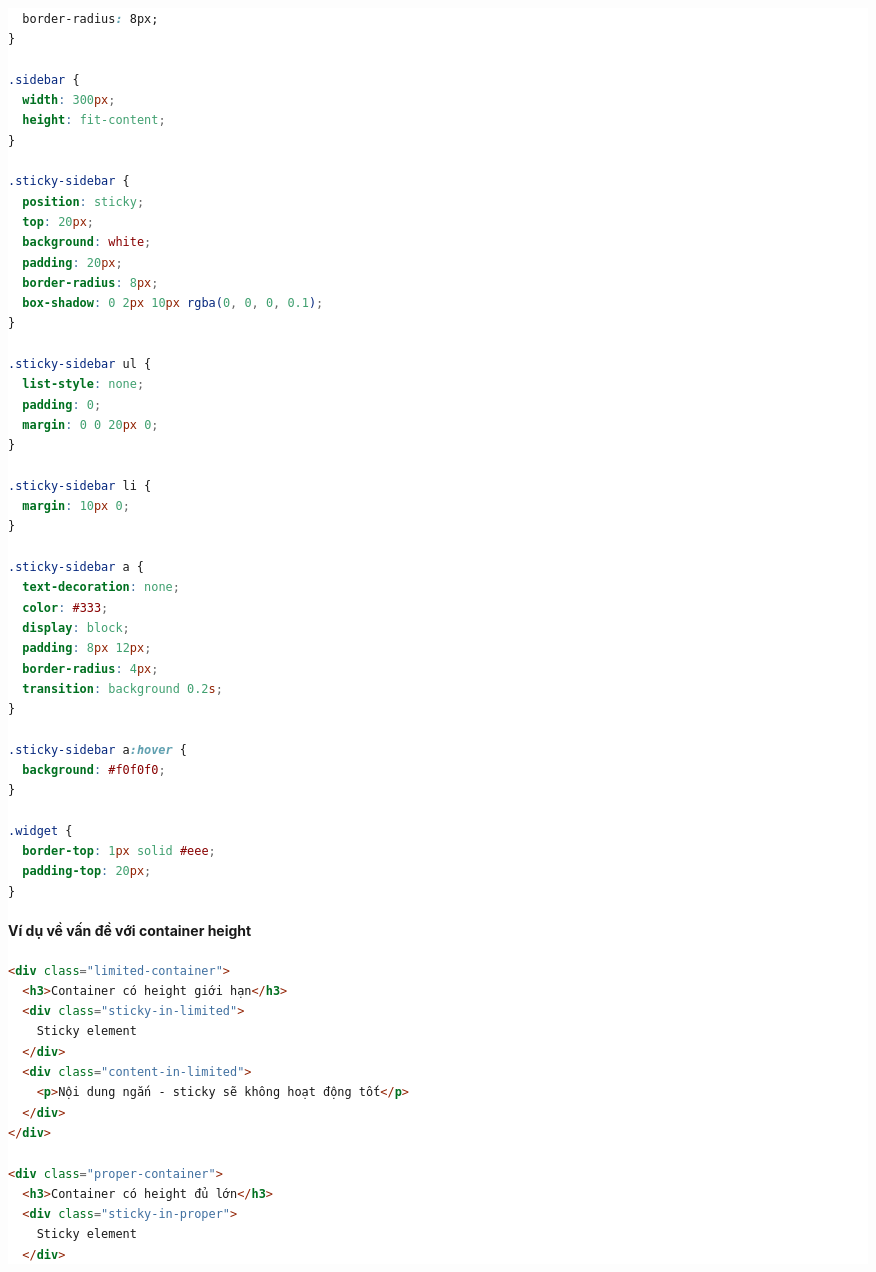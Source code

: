 ```css
  border-radius: 8px;
}

.sidebar {
  width: 300px;
  height: fit-content;
}

.sticky-sidebar {
  position: sticky;
  top: 20px;
  background: white;
  padding: 20px;
  border-radius: 8px;
  box-shadow: 0 2px 10px rgba(0, 0, 0, 0.1);
}

.sticky-sidebar ul {
  list-style: none;
  padding: 0;
  margin: 0 0 20px 0;
}

.sticky-sidebar li {
  margin: 10px 0;
}

.sticky-sidebar a {
  text-decoration: none;
  color: #333;
  display: block;
  padding: 8px 12px;
  border-radius: 4px;
  transition: background 0.2s;
}

.sticky-sidebar a:hover {
  background: #f0f0f0;
}

.widget {
  border-top: 1px solid #eee;
  padding-top: 20px;
}
```

#### Ví dụ về vấn đề với container height

```html
<div class="limited-container">
  <h3>Container có height giới hạn</h3>
  <div class="sticky-in-limited">
    Sticky element
  </div>
  <div class="content-in-limited">
    <p>Nội dung ngắn - sticky sẽ không hoạt động tốt</p>
  </div>
</div>

<div class="proper-container">
  <h3>Container có height đủ lớn</h3>
  <div class="sticky-in-proper">
    Sticky element
  </div>
```